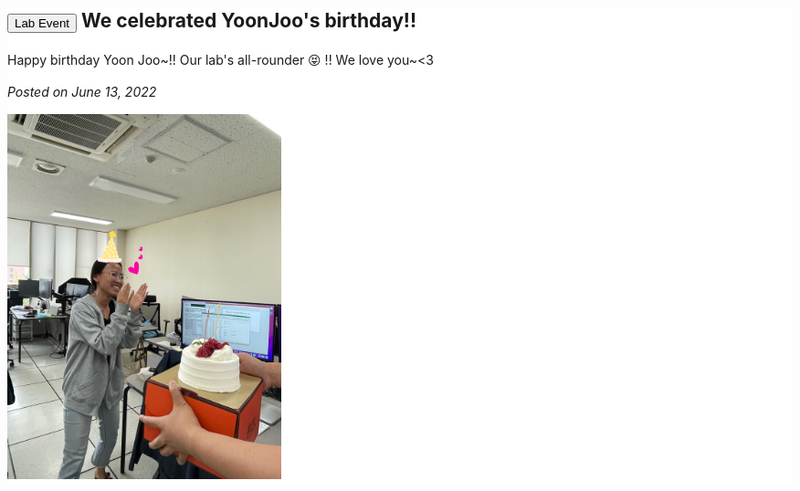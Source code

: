 <h2><button class="button">Lab Event</button> We celebrated YoonJoo's birthday!!</h2>
<p>Happy birthday Yoon Joo~!! Our lab's all-rounder 😝 !! We love you~<3</p>
<p><div style="font-style: italic">Posted on June 13, 2022</div></p>
<img id="myImg" src="/assets/img/yj_bd.jpg" style="width:100%;max-width:300px">
